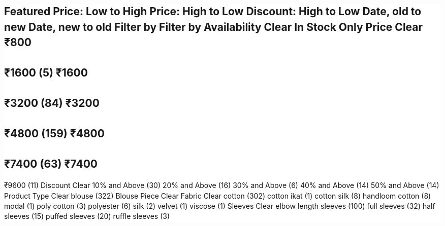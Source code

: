 Featured
Price: Low to High
Price: High to Low
Discount: High to Low
Date, old to new
Date, new to old
Filter by
Filter by
Availability
Clear
In Stock Only
Price
Clear
₹800
-
₹1600
(5)
₹1600
-
₹3200
(84)
₹3200
-
₹4800
(159)
₹4800
-
₹7400
(63)
₹7400
-
₹9600
(11)
Discount
Clear
10% and Above (30)
20% and Above (16)
30% and Above (6)
40% and Above (14)
50% and Above (14)
Product Type
Clear
blouse (322)
Blouse Piece
Clear
Fabric
Clear
cotton (302)
cotton ikat (1)
cotton silk (8)
handloom cotton (8)
modal (1)
poly cotton (3)
polyester (6)
silk (2)
velvet (1)
viscose (1)
Sleeves
Clear
elbow length sleeves (100)
full sleeves (32)
half sleeves (15)
puffed sleeves (20)
ruffle sleeves (3)